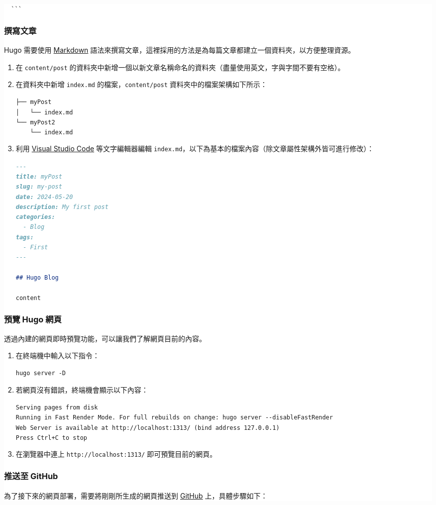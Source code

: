       ```

### 撰寫文章

Hugo 需要使用 [Markdown](https://www.markdownguide.org/getting-started/) 語法來撰寫文章，這裡採用的方法是為每篇文章都建立一個資料夾，以方便整理資源。

1. 在 `content/post` 的資料夾中新增一個以新文章名稱命名的資料夾（盡量使用英文，字與字間不要有空格）。
2. 在資料夾中新增 `index.md` 的檔案，`content/post` 資料夾中的檔案架構如下所示：
   ```
   ├── myPost
   │   └── index.md
   └── myPost2
       └── index.md
   ```
3. 利用 [Visual Studio Code](https://code.visualstudio.com/) 等文字編輯器編輯 `index.md`，以下為基本的檔案內容（除文章屬性架構外皆可進行修改）：

   ```md
   ---
   title: myPost
   slug: my-post
   date: 2024-05-20
   description: My first post
   categories:
     - Blog
   tags:
     - First
   ---

   ## Hugo Blog

   content
   ```

### 預覽 Hugo 網頁

透過內建的網頁即時預覽功能，可以讓我們了解網頁目前的內容。

1. 在終端機中輸入以下指令：
   ```
   hugo server -D
   ```
2. 若網頁沒有錯誤，終端機會顯示以下內容：
   ```
   Serving pages from disk
   Running in Fast Render Mode. For full rebuilds on change: hugo server --disableFastRender
   Web Server is available at http://localhost:1313/ (bind address 127.0.0.1)
   Press Ctrl+C to stop
   ```
3. 在瀏覽器中連上 `http://localhost:1313/` 即可預覽目前的網頁。

### 推送至 GitHub

為了接下來的網頁部署，需要將剛剛所生成的網頁推送到 [GitHub](https://github.com/) 上，具體步驟如下：
